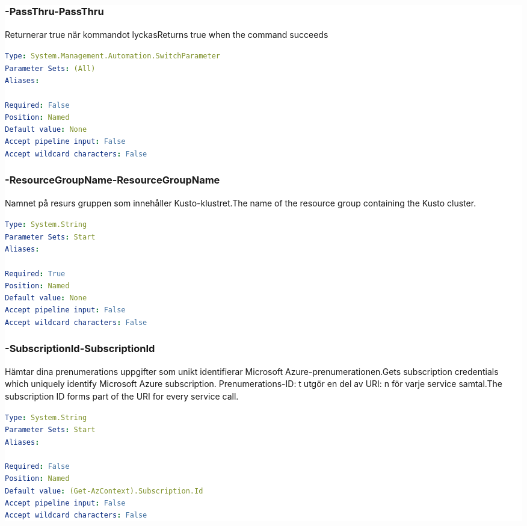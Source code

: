 ### <span data-ttu-id="73e40-123">-PassThru</span><span class="sxs-lookup"><span data-stu-id="73e40-123">-PassThru</span></span>
<span data-ttu-id="73e40-124">Returnerar true när kommandot lyckas</span><span class="sxs-lookup"><span data-stu-id="73e40-124">Returns true when the command succeeds</span></span>

```yaml
Type: System.Management.Automation.SwitchParameter
Parameter Sets: (All)
Aliases:

Required: False
Position: Named
Default value: None
Accept pipeline input: False
Accept wildcard characters: False
```

### <span data-ttu-id="73e40-125">-ResourceGroupName</span><span class="sxs-lookup"><span data-stu-id="73e40-125">-ResourceGroupName</span></span>
<span data-ttu-id="73e40-126">Namnet på resurs gruppen som innehåller Kusto-klustret.</span><span class="sxs-lookup"><span data-stu-id="73e40-126">The name of the resource group containing the Kusto cluster.</span></span>

```yaml
Type: System.String
Parameter Sets: Start
Aliases:

Required: True
Position: Named
Default value: None
Accept pipeline input: False
Accept wildcard characters: False
```

### <span data-ttu-id="73e40-127">-SubscriptionId</span><span class="sxs-lookup"><span data-stu-id="73e40-127">-SubscriptionId</span></span>
<span data-ttu-id="73e40-128">Hämtar dina prenumerations uppgifter som unikt identifierar Microsoft Azure-prenumerationen.</span><span class="sxs-lookup"><span data-stu-id="73e40-128">Gets subscription credentials which uniquely identify Microsoft Azure subscription.</span></span>
<span data-ttu-id="73e40-129">Prenumerations-ID: t utgör en del av URI: n för varje service samtal.</span><span class="sxs-lookup"><span data-stu-id="73e40-129">The subscription ID forms part of the URI for every service call.</span></span>

```yaml
Type: System.String
Parameter Sets: Start
Aliases:

Required: False
Position: Named
Default value: (Get-AzContext).Subscription.Id
Accept pipeline input: False
Accept wildcard characters: False
```
